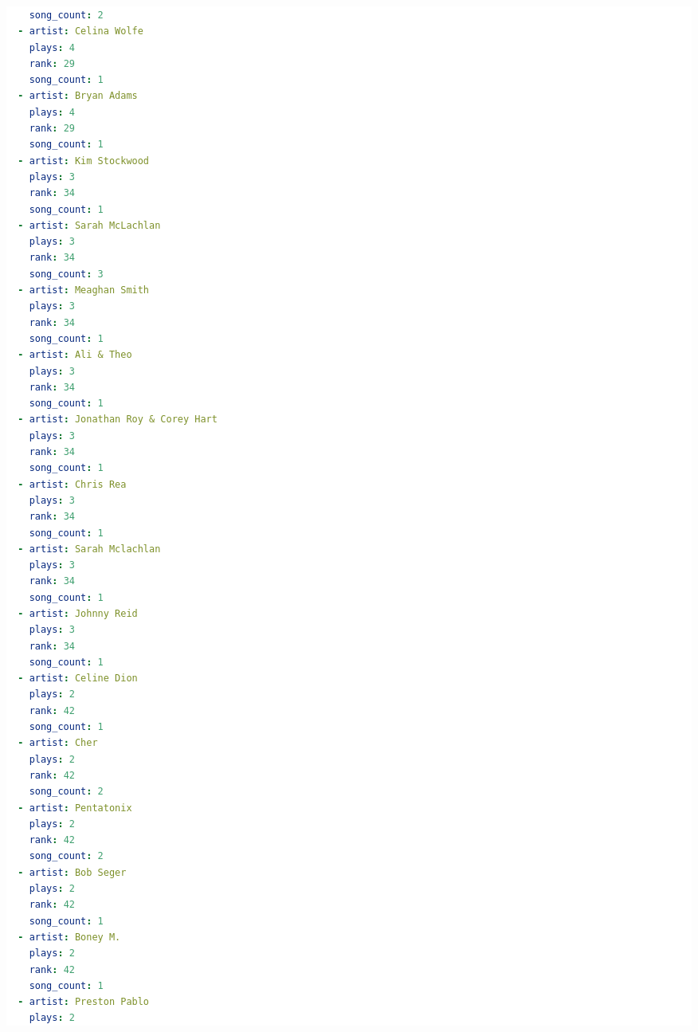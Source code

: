 ```yaml
    song_count: 2
  - artist: Celina Wolfe
    plays: 4
    rank: 29
    song_count: 1
  - artist: Bryan Adams
    plays: 4
    rank: 29
    song_count: 1
  - artist: Kim Stockwood
    plays: 3
    rank: 34
    song_count: 1
  - artist: Sarah McLachlan
    plays: 3
    rank: 34
    song_count: 3
  - artist: Meaghan Smith
    plays: 3
    rank: 34
    song_count: 1
  - artist: Ali & Theo
    plays: 3
    rank: 34
    song_count: 1
  - artist: Jonathan Roy & Corey Hart
    plays: 3
    rank: 34
    song_count: 1
  - artist: Chris Rea
    plays: 3
    rank: 34
    song_count: 1
  - artist: Sarah Mclachlan
    plays: 3
    rank: 34
    song_count: 1
  - artist: Johnny Reid
    plays: 3
    rank: 34
    song_count: 1
  - artist: Celine Dion
    plays: 2
    rank: 42
    song_count: 1
  - artist: Cher
    plays: 2
    rank: 42
    song_count: 2
  - artist: Pentatonix
    plays: 2
    rank: 42
    song_count: 2
  - artist: Bob Seger
    plays: 2
    rank: 42
    song_count: 1
  - artist: Boney M.
    plays: 2
    rank: 42
    song_count: 1
  - artist: Preston Pablo
    plays: 2
```